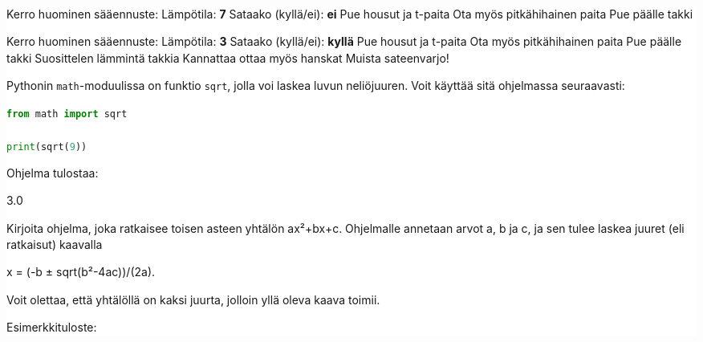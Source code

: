 </sample-output>

<sample-output>

Kerro huominen sääennuste:
Lämpötila: **7**
Sataako (kyllä/ei): **ei**
Pue housut ja t-paita
Ota myös pitkähihainen paita
Pue päälle takki

</sample-output>

<sample-output>

Kerro huominen sääennuste:
Lämpötila: **3**
Sataako (kyllä/ei): **kyllä**
Pue housut ja t-paita
Ota myös pitkähihainen paita
Pue päälle takki
Suosittelen lämmintä takkia
Kannattaa ottaa myös hanskat
Muista sateenvarjo!

</sample-output>

</in-browser-programming-exercise>

<in-browser-programming-exercise name="Toisen asteen yhtälön ratkaiseminen" tmcname="osa01-30_toisen_asteen_yhtalo">

Pythonin `math`-moduulissa on funktio `sqrt`, jolla voi laskea luvun neliöjuuren. Voit käyttää sitä ohjelmassa seuraavasti:

```python
from math import sqrt

print(sqrt(9))
```

Ohjelma tulostaa:

<sample-output>

3.0

</sample-output>

Kirjoita ohjelma, joka ratkaisee toisen asteen yhtälön ax²+bx+c. Ohjelmalle annetaan arvot a, b ja c, ja sen tulee laskea juuret (eli ratkaisut) kaavalla

x = (-b ± sqrt(b²-4ac))/(2a).

Voit olettaa, että yhtälöllä on kaksi juurta, jolloin yllä oleva kaava toimii.

Esimerkkituloste:

<sample-output>

